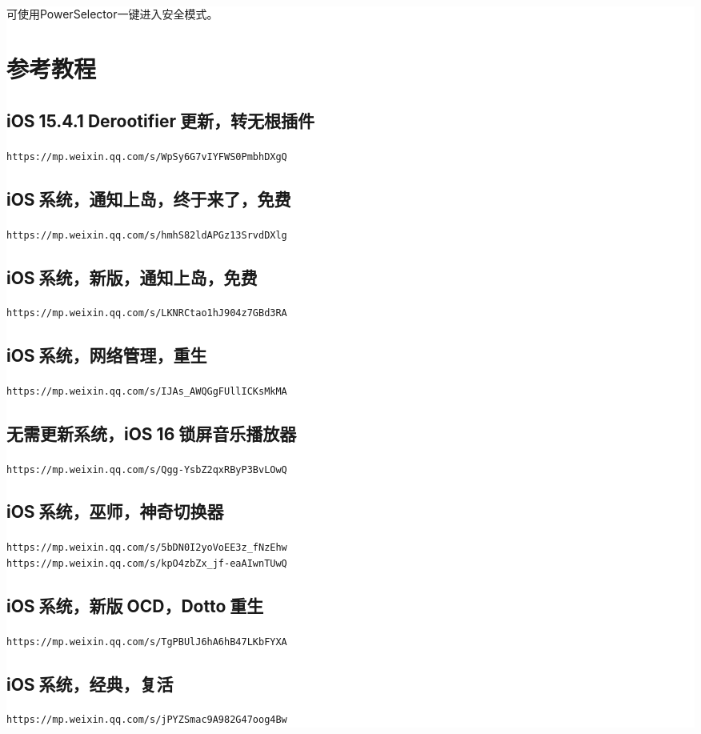 可使用PowerSelector一键进入安全模式。


# 参考教程

## iOS 15.4.1 Derootifier 更新，转无根插件

```
https://mp.weixin.qq.com/s/WpSy6G7vIYFWS0PmbhDXgQ
```

## iOS 系统，通知上岛，终于来了，免费

```
https://mp.weixin.qq.com/s/hmhS82ldAPGz13SrvdDXlg
```

## iOS 系统，新版，通知上岛，免费

```
https://mp.weixin.qq.com/s/LKNRCtao1hJ904z7GBd3RA
```

## iOS 系统，网络管理，重生

```
https://mp.weixin.qq.com/s/IJAs_AWQGgFUllICKsMkMA
```

## 无需更新系统，iOS 16 锁屏音乐播放器

```
https://mp.weixin.qq.com/s/Qgg-YsbZ2qxRByP3BvLOwQ
```

## iOS 系统，巫师，神奇切换器

```
https://mp.weixin.qq.com/s/5bDN0I2yoVoEE3z_fNzEhw
https://mp.weixin.qq.com/s/kpO4zbZx_jf-eaAIwnTUwQ
```

## iOS 系统，新版 OCD，Dotto 重生

```
https://mp.weixin.qq.com/s/TgPBUlJ6hA6hB47LKbFYXA
```

## iOS 系统，经典，复活

```
https://mp.weixin.qq.com/s/jPYZSmac9A982G47oog4Bw
```

